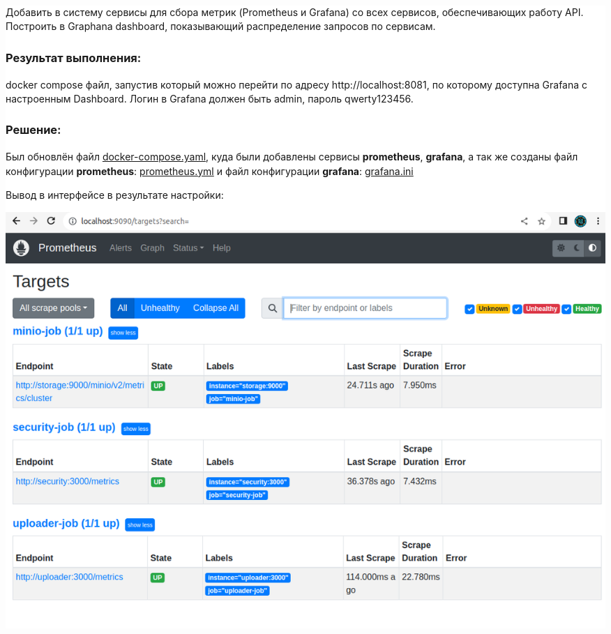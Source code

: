 Добавить в систему сервисы для сбора метрик (Prometheus и Grafana) со всех сервисов, обеспечивающих работу API.
Построить в Graphana dashboard, показывающий распределение запросов по сервисам.

### Результат выполнения: 

docker compose файл, запустив который можно перейти по адресу http://localhost:8081, по которому доступна Grafana с настроенным Dashboard.
Логин в Grafana должен быть admin, пароль qwerty123456.

### Решение:

Был обновлён файл [docker-compose.yaml](11-microservices-02-principles/docker-compose.yaml),
куда были добавлены сервисы **prometheus**, **grafana**,
а так же созданы файл конфигурации **prometheus**: [prometheus.yml](11-microservices-02-principles/prometheus/prometheus.yml)
и файл конфигурации **grafana**: [grafana.ini](11-microservices-02-principles/grafana.ini)

Вывод в интерфейсе в результате настройки:

![](PIC001.png)